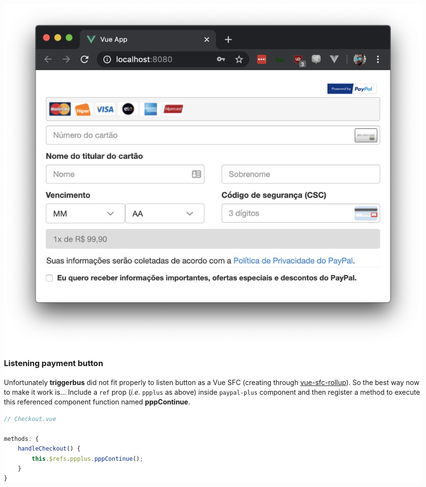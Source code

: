 ![Screenshot](screenshot.png)

### Listening payment button

Unfortunately **triggerbus** did not fit properly to listen button as a Vue SFC (creating through [vue-sfc-rollup](https://github.com/team-innovation/vue-sfc-rollup)). So the best way now to make it work is... 
Include a `ref` prop (*i.e.* `ppplus` as above)  inside `paypal-plus` component and then register a method to execute this referenced component function named **pppContinue**.

```javascript
// Checkout.vue

methods: {
    handleCheckout() {
        this.$refs.ppplus.pppContinue();
    }
}

```
